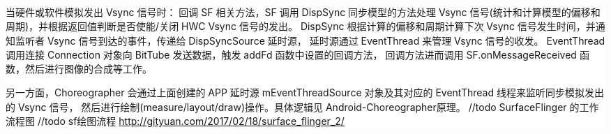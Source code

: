 当硬件或软件模拟发出 Vsync 信号时：
回调 SF 相关方法，SF 调用 DispSync 同步模型的方法处理 Vsync 信号(统计和计算模型的偏移和周期)，并根据返回值判断是否使能/关闭 HWC Vsync 信号的发出。
DispSync 根据计算的偏移和周期计算下次 Vsync 信号发生时间，并通知监听者 Vsync 信号到达的事件，传递给 DispSyncSource 延时源，
   延时源通过 EventThread 来管理 Vsync 信号的收发。
EventThread 调用连接 Connection 对象向 BitTube 发送数据，触发 addFd 函数中设置的回调方法，
  回调方法进而调用 SF.onMessageReceived 函数，然后进行图像的合成等工作。

另一方面，Choreographer 会通过上面创建的 APP 延时源 mEventThreadSource 对象及其对应的 EventThread 线程来监听同步模拟发出的 Vsync 信号，
  然后进行绘制(measure/layout/draw)操作。具体逻辑见 Android-Choreographer原理。
//todo SurfaceFlinger 的工作流程图
//todo sf绘图流程  http://gityuan.com/2017/02/18/surface_flinger_2/
